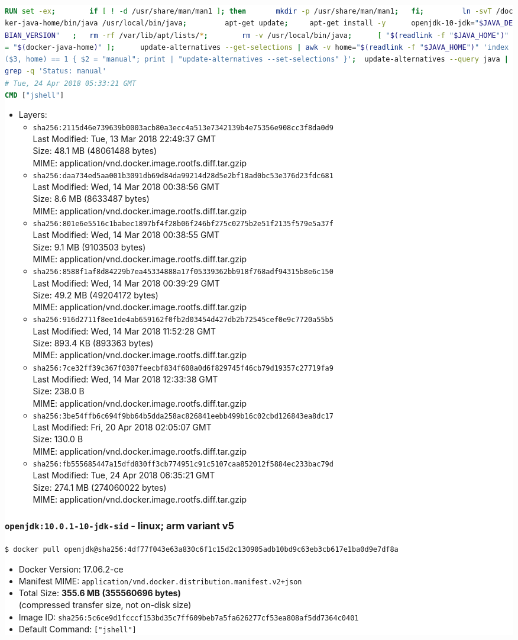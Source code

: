 ```dockerfile
RUN set -ex; 		if [ ! -d /usr/share/man/man1 ]; then 		mkdir -p /usr/share/man/man1; 	fi; 		ln -svT /docker-java-home/bin/java /usr/local/bin/java; 		apt-get update; 	apt-get install -y 		openjdk-10-jdk="$JAVA_DEBIAN_VERSION" 	; 	rm -rf /var/lib/apt/lists/*; 		rm -v /usr/local/bin/java; 		[ "$(readlink -f "$JAVA_HOME")" = "$(docker-java-home)" ]; 		update-alternatives --get-selections | awk -v home="$(readlink -f "$JAVA_HOME")" 'index($3, home) == 1 { $2 = "manual"; print | "update-alternatives --set-selections" }'; 	update-alternatives --query java | grep -q 'Status: manual'
# Tue, 24 Apr 2018 05:33:21 GMT
CMD ["jshell"]
```

-	Layers:
	-	`sha256:2115d46e739639b0003acb80a3ecc4a513e7342139b4e75356e908cc3f8da0d9`  
		Last Modified: Tue, 13 Mar 2018 22:49:37 GMT  
		Size: 48.1 MB (48061488 bytes)  
		MIME: application/vnd.docker.image.rootfs.diff.tar.gzip
	-	`sha256:daa734ed5aa001b3091db69d84da99214d28d5e2bf18ad0bc53e376d23fdc681`  
		Last Modified: Wed, 14 Mar 2018 00:38:56 GMT  
		Size: 8.6 MB (8633487 bytes)  
		MIME: application/vnd.docker.image.rootfs.diff.tar.gzip
	-	`sha256:801e6e5516c1babec1897bf4f28b06f246bf275c0275b2e51f2135f579e5a37f`  
		Last Modified: Wed, 14 Mar 2018 00:38:55 GMT  
		Size: 9.1 MB (9103503 bytes)  
		MIME: application/vnd.docker.image.rootfs.diff.tar.gzip
	-	`sha256:8588f1af8d84229b7ea45334888a17f05339362bb918f768adf94315b8e6c150`  
		Last Modified: Wed, 14 Mar 2018 00:39:29 GMT  
		Size: 49.2 MB (49204172 bytes)  
		MIME: application/vnd.docker.image.rootfs.diff.tar.gzip
	-	`sha256:916d2711f8ee1de4ab659162f0fb2d03454d427db2b72545cef0e9c7720a55b5`  
		Last Modified: Wed, 14 Mar 2018 11:52:28 GMT  
		Size: 893.4 KB (893363 bytes)  
		MIME: application/vnd.docker.image.rootfs.diff.tar.gzip
	-	`sha256:7ce32ff39c367f0307feecbf834f608a0d6f829745f46cb79d19357c27719fa9`  
		Last Modified: Wed, 14 Mar 2018 12:33:38 GMT  
		Size: 238.0 B  
		MIME: application/vnd.docker.image.rootfs.diff.tar.gzip
	-	`sha256:3be54ffb6c694f9bb64b5dda258ac826841eebb499b16c02cbd126843ea8dc17`  
		Last Modified: Fri, 20 Apr 2018 02:05:07 GMT  
		Size: 130.0 B  
		MIME: application/vnd.docker.image.rootfs.diff.tar.gzip
	-	`sha256:fb555685447a15dfd830ff3cb774951c91c5107caa852012f5884ec233bac79d`  
		Last Modified: Tue, 24 Apr 2018 06:35:21 GMT  
		Size: 274.1 MB (274060022 bytes)  
		MIME: application/vnd.docker.image.rootfs.diff.tar.gzip

### `openjdk:10.0.1-10-jdk-sid` - linux; arm variant v5

```console
$ docker pull openjdk@sha256:4df77f043e63a830c6f1c15d2c130905adb10bd9c63eb3cb617e1ba0d9e7df8a
```

-	Docker Version: 17.06.2-ce
-	Manifest MIME: `application/vnd.docker.distribution.manifest.v2+json`
-	Total Size: **355.6 MB (355560696 bytes)**  
	(compressed transfer size, not on-disk size)
-	Image ID: `sha256:5c6ce9d1fcccf153bd35c7ff609beb7a5fa626277cf53ea808af5dd7364c0401`
-	Default Command: `["jshell"]`
